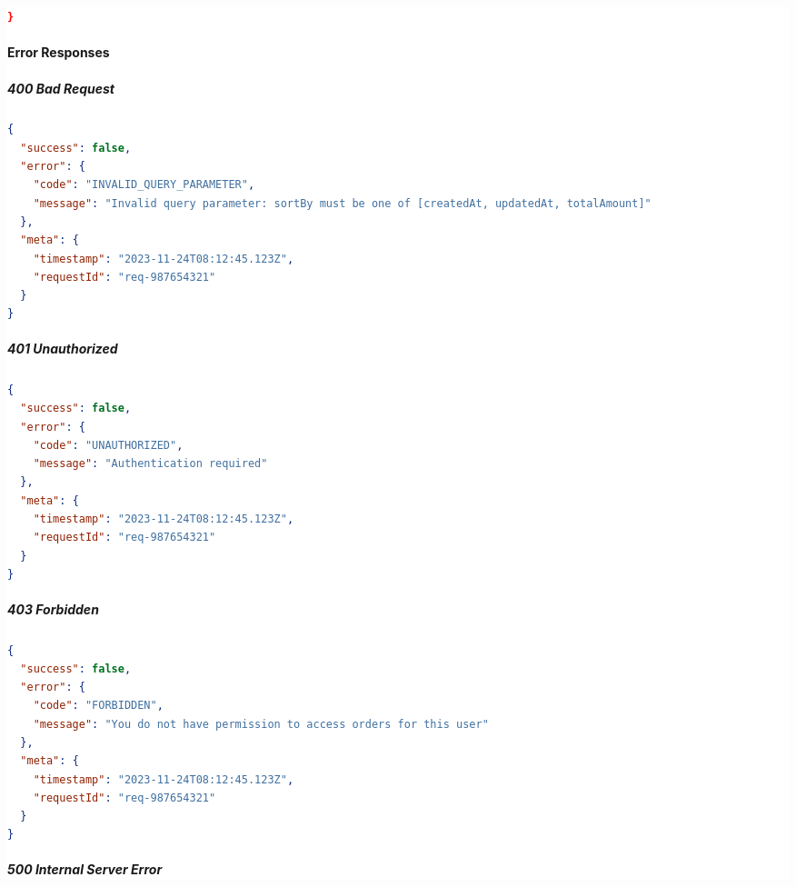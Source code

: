 ```json
}
```

#### Error Responses

##### 400 Bad Request

```json
{
  "success": false,
  "error": {
    "code": "INVALID_QUERY_PARAMETER",
    "message": "Invalid query parameter: sortBy must be one of [createdAt, updatedAt, totalAmount]"
  },
  "meta": {
    "timestamp": "2023-11-24T08:12:45.123Z",
    "requestId": "req-987654321"
  }
}
```

##### 401 Unauthorized

```json
{
  "success": false,
  "error": {
    "code": "UNAUTHORIZED",
    "message": "Authentication required"
  },
  "meta": {
    "timestamp": "2023-11-24T08:12:45.123Z",
    "requestId": "req-987654321"
  }
}
```

##### 403 Forbidden

```json
{
  "success": false,
  "error": {
    "code": "FORBIDDEN",
    "message": "You do not have permission to access orders for this user"
  },
  "meta": {
    "timestamp": "2023-11-24T08:12:45.123Z",
    "requestId": "req-987654321"
  }
}
```

##### 500 Internal Server Error
